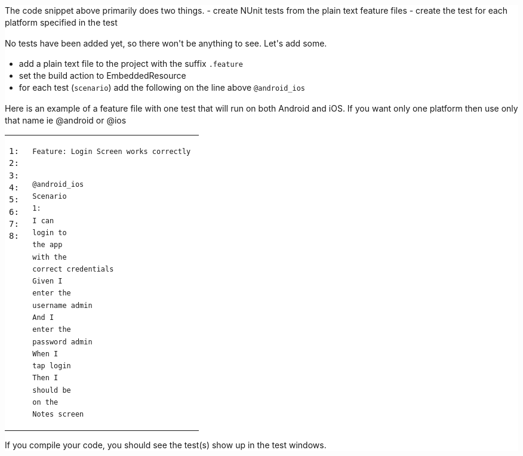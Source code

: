 </td>
</tr>
</tbody>
</table>
The code snippet above primarily does two things.
- create NUnit tests from the plain text feature files
- create the test for each platform specified in the test

No tests have been added yet, so there won't be anything to see. Let's add some.

- add a plain text file to the project with the suffix <code>.feature</code>
- set the build action to EmbeddedResource
- for each test (<code>scenario</code>) add the following on the line above <code>@android_ios</code>

Here is an example of a feature file with one test that will run on both Android and iOS. If you want only one platform then use only that name ie @android or @ios
<table class="pre">
<tbody>
<tr>
<td class="lines">
<pre class="fssnip"><span class="l">1: </span>
<span class="l">2: </span>
<span class="l">3: </span>
<span class="l">4: </span>
<span class="l">5: </span>
<span class="l">6: </span>
<span class="l">7: </span>
<span class="l">8: </span>
</pre>
</td>
<td class="snippet">
<pre class="fssnip highlighted"><code lang="fsharp"><span class="id">Feature</span><span class="pn">:</span> <span class="id">Login</span> <span class="id">Screen</span> <span class="id">works</span> <span class="id">correctly</span> 

<span class="id">@</span><span class="id">android_ios</span>
<span class="id">Scenario</span> <span class="n">1</span><span class="pn">:</span> <span class="id">I</span> <span class="id">can</span> <span class="id">login</span> <span class="k">to</span> <span class="id">the</span> <span class="id">app</span> <span class="k">with</span> <span class="id">the</span> <span class="id">correct</span> <span class="id">credentials</span>
    <span class="id">Given</span> <span class="id">I</span> <span class="id">enter</span> <span class="id">the</span> <span class="id">username</span> <span class="id">admin</span>
    <span class="id">And</span> <span class="id">I</span> <span class="id">enter</span> <span class="id">the</span> <span class="id">password</span> <span class="id">admin</span>
    <span class="id">When</span> <span class="id">I</span> <span class="id">tap</span> <span class="id">login</span>
    <span class="id">Then</span> <span class="id">I</span> <span class="id">should</span> <span class="id">be</span> <span class="id">on</span> <span class="id">the</span> <span class="id">Notes</span> <span class="id">screen</span>
</code></pre>
</td>
</tr>
</tbody>
</table>
If you compile your code, you should see the test(s) show up in the test windows.
